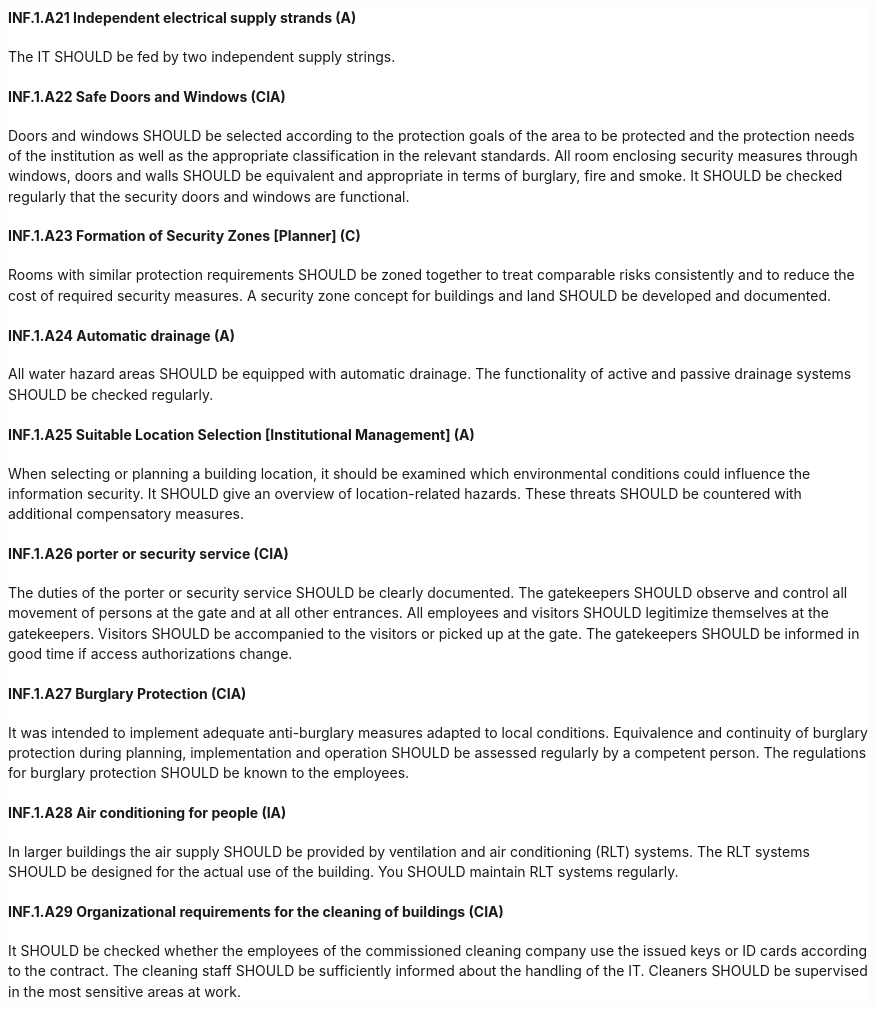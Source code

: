 #### INF.1.A21 Independent electrical supply strands (A)

The IT SHOULD be fed by two independent supply strings.

#### INF.1.A22 Safe Doors and Windows (CIA)

Doors and windows SHOULD be selected according to the protection goals of the area to be protected and the protection needs of the institution as well as the appropriate classification in the relevant standards. All room enclosing security measures through windows, doors and walls SHOULD be equivalent and appropriate in terms of burglary, fire and smoke. It SHOULD be checked regularly that the security doors and windows are functional.

#### INF.1.A23 Formation of Security Zones [Planner] (C)

Rooms with similar protection requirements SHOULD be zoned together to treat comparable risks consistently and to reduce the cost of required security measures. A security zone concept for buildings and land SHOULD be developed and documented.

#### INF.1.A24 Automatic drainage (A)
All water hazard areas SHOULD be equipped with automatic drainage. The functionality of active and passive drainage systems SHOULD be checked regularly.

#### INF.1.A25 Suitable Location Selection [Institutional Management] (A)

When selecting or planning a building location, it should be examined which environmental conditions could influence the information security. It SHOULD give an overview of location-related hazards. These threats SHOULD be countered with additional compensatory measures.

#### INF.1.A26 porter or security service (CIA)

The duties of the porter or security service SHOULD be clearly documented. The gatekeepers SHOULD observe and control all movement of persons at the gate and at all other entrances. All employees and visitors SHOULD legitimize themselves at the gatekeepers. Visitors SHOULD be accompanied to the visitors or picked up at the gate. The gatekeepers SHOULD be informed in good time if access authorizations change.

#### INF.1.A27 Burglary Protection (CIA)

It was intended to implement adequate anti-burglary measures adapted to local conditions. Equivalence and continuity of burglary protection during planning, implementation and operation SHOULD be assessed regularly by a competent person. The regulations for burglary protection SHOULD be known to the employees.

#### INF.1.A28 Air conditioning for people (IA)

In larger buildings the air supply SHOULD be provided by ventilation and air conditioning (RLT) systems. The RLT systems SHOULD be designed for the actual use of the building. You SHOULD maintain RLT systems regularly.

#### INF.1.A29 Organizational requirements for the cleaning of buildings (CIA)

It SHOULD be checked whether the employees of the commissioned cleaning company use the issued keys or ID cards according to the contract. The cleaning staff SHOULD be sufficiently informed about the handling of the IT. Cleaners SHOULD be supervised in the most sensitive areas at work.
